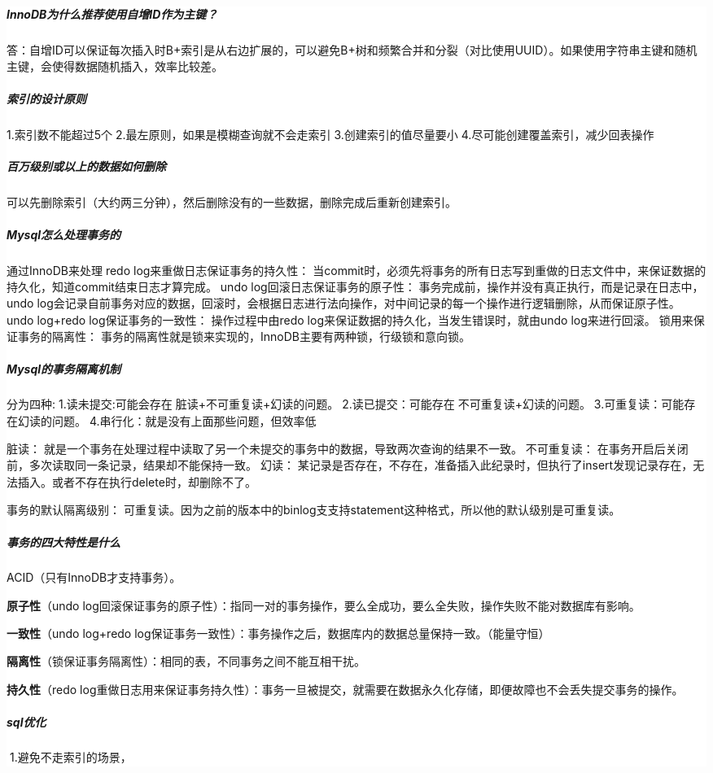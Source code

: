 ##### InnoDB为什么推荐使用自增ID作为主键？

  答：自增ID可以保证每次插入时B+索引是从右边扩展的，可以避免B+树和频繁合并和分裂（对比使用UUID）。如果使用字符串主键和随机主键，会使得数据随机插入，效率比较差。

##### 索引的设计原则
1.索引数不能超过5个
2.最左原则，如果是模糊查询就不会走索引
3.创建索引的值尽量要小
4.尽可能创建覆盖索引，减少回表操作

##### 百万级别或以上的数据如何删除
可以先删除索引（大约两三分钟），然后删除没有的一些数据，删除完成后重新创建索引。

##### Mysql怎么处理事务的
通过InnoDB来处理
	redo log来重做日志保证事务的持久性：
		当commit时，必须先将事务的所有日志写到重做的日志文件中，来保证数据的持久化，知道commit结束日志才算完成。
	undo log回滚日志保证事务的原子性：
		事务完成前，操作并没有真正执行，而是记录在日志中，undo log会记录自前事务对应的数据，回滚时，会根据日志进行法向操作，对中间记录的每一个操作进行逻辑删除，从而保证原子性。
	undo log+redo log保证事务的一致性：
		操作过程中由redo log来保证数据的持久化，当发生错误时，就由undo log来进行回滚。
	锁用来保证事务的隔离性：
		事务的隔离性就是锁来实现的，InnoDB主要有两种锁，行级锁和意向锁。

##### 	Mysql的事务隔离机制
分为四种:
		1.读未提交:可能会存在 脏读+不可重复读+幻读的问题。
		2.读已提交：可能存在 不可重复读+幻读的问题。
		3.可重复读：可能存在幻读的问题。
		4.串行化：就是没有上面那些问题，但效率低
		
脏读：
	就是一个事务在处理过程中读取了另一个未提交的事务中的数据，导致两次查询的结果不一致。
不可重复读：
	在事务开启后关闭前，多次读取同一条记录，结果却不能保持一致。
幻读：
	某记录是否存在，不存在，准备插入此纪录时，但执行了insert发现记录存在，无法插入。或者不存在执行delete时，却删除不了。

事务的默认隔离级别：
	可重复读。因为之前的版本中的binlog支支持statement这种格式，所以他的默认级别是可重复读。		
#####  事务的四大特性是什么
ACID（只有InnoDB才支持事务）。

**原子性**（undo log回滚保证事务的原子性）：指同一对的事务操作，要么全成功，要么全失败，操作失败不能对数据库有影响。

**一致性**（undo log+redo log保证事务一致性）：事务操作之后，数据库内的数据总量保持一致。（能量守恒）

**隔离性**（锁保证事务隔离性）：相同的表，不同事务之间不能互相干扰。

**持久性**（redo log重做日志用来保证事务持久性）：事务一旦被提交，就需要在数据永久化存储，即便故障也不会丢失提交事务的操作。

##### sql优化

​	1.避免不走索引的场景，
